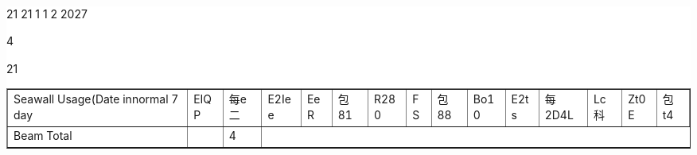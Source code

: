 <td colspan="1" rowspan="1">21</td>
<td colspan="1" rowspan="1">21</td>
<td colspan="1" rowspan="1">1</td>
<td colspan="1" rowspan="1">1</td>
<td colspan="1" rowspan="1">2</td>
</tr><tr>
<td colspan="17" rowspan="1">2027</td>
<td colspan="1" rowspan="1"></td>
<td colspan="1" rowspan="1"></td>
<td colspan="1" rowspan="1"></td>
<td colspan="1" rowspan="1"></td>
<td colspan="1" rowspan="1"></td>
<td colspan="1" rowspan="1"></td>
<td colspan="1" rowspan="1"></td>
<td colspan="1" rowspan="1"></td>
<td colspan="1" rowspan="1"></td>
<td colspan="1" rowspan="1"></td>
<td colspan="1" rowspan="1"></td>
<td colspan="1" rowspan="1"></td>
<td colspan="1" rowspan="1"></td>
<td colspan="1" rowspan="1"></td>
<td colspan="1" rowspan="1"></td>
<td colspan="1" rowspan="1"></td>
<td colspan="1" rowspan="1"></td>
<td colspan="1" rowspan="1"></td>
<td colspan="1" rowspan="1"></td>
<td colspan="1" rowspan="1"></td>
<td colspan="1" rowspan="1"></td>
<td colspan="1" rowspan="1"></td>
<td colspan="1" rowspan="1"></td>
<td colspan="1" rowspan="1"></td>
<td colspan="1" rowspan="1"></td>
<td colspan="1" rowspan="1"></td>
<td colspan="1" rowspan="1"></td>
<td colspan="1" rowspan="1"></td>
<td colspan="1" rowspan="1"></td>
<td colspan="1" rowspan="1"></td>
<td colspan="1" rowspan="1"></td>
</tr></table>

4

21


<table border="1" ><tr>
<td colspan="1" rowspan="1">Seawall Usage(Date innormal 7 day</td>
<td colspan="1" rowspan="1">EIQP</td>
<td colspan="1" rowspan="1">每e二</td>
<td colspan="1" rowspan="1">E2Iee</td>
<td colspan="1" rowspan="1">EeR</td>
<td colspan="1" rowspan="1">包81</td>
<td colspan="1" rowspan="1">R280</td>
<td colspan="1" rowspan="1">FS</td>
<td colspan="1" rowspan="1">包88</td>
<td colspan="1" rowspan="1">Bo10</td>
<td colspan="1" rowspan="1">E2ts</td>
<td colspan="1" rowspan="1">每2D4L</td>
<td colspan="1" rowspan="1">Lc科</td>
<td colspan="1" rowspan="1">Zt0E</td>
<td colspan="1" rowspan="1">包t4</td>
</tr><tr>
<td colspan="1" rowspan="1">Beam Total</td>
<td colspan="1" rowspan="1"></td>
<td colspan="1" rowspan="1">4</td>